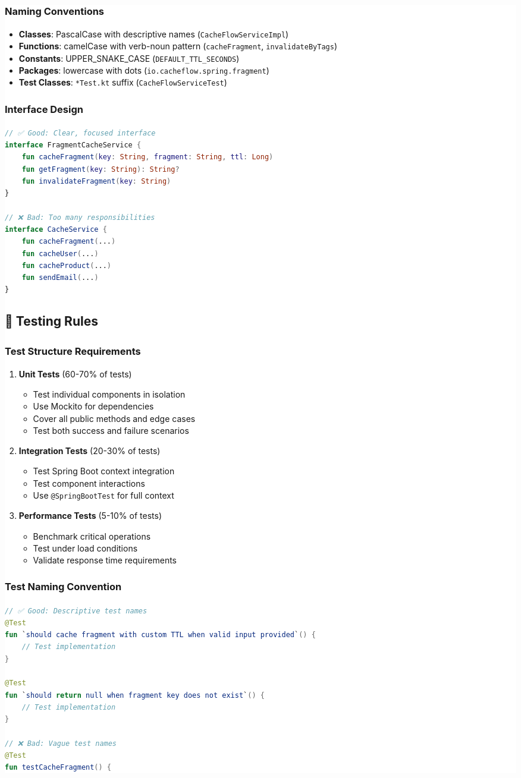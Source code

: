### Naming Conventions

- **Classes**: PascalCase with descriptive names (`CacheFlowServiceImpl`)
- **Functions**: camelCase with verb-noun pattern (`cacheFragment`, `invalidateByTags`)
- **Constants**: UPPER_SNAKE_CASE (`DEFAULT_TTL_SECONDS`)
- **Packages**: lowercase with dots (`io.cacheflow.spring.fragment`)
- **Test Classes**: `*Test.kt` suffix (`CacheFlowServiceTest`)

### Interface Design

```kotlin
// ✅ Good: Clear, focused interface
interface FragmentCacheService {
    fun cacheFragment(key: String, fragment: String, ttl: Long)
    fun getFragment(key: String): String?
    fun invalidateFragment(key: String)
}

// ❌ Bad: Too many responsibilities
interface CacheService {
    fun cacheFragment(...)
    fun cacheUser(...)
    fun cacheProduct(...)
    fun sendEmail(...)
}
```

## 🧪 Testing Rules

### Test Structure Requirements

1. **Unit Tests** (60-70% of tests)

   - Test individual components in isolation
   - Use Mockito for dependencies
   - Cover all public methods and edge cases
   - Test both success and failure scenarios

2. **Integration Tests** (20-30% of tests)

   - Test Spring Boot context integration
   - Test component interactions
   - Use `@SpringBootTest` for full context

3. **Performance Tests** (5-10% of tests)
   - Benchmark critical operations
   - Test under load conditions
   - Validate response time requirements

### Test Naming Convention

```kotlin
// ✅ Good: Descriptive test names
@Test
fun `should cache fragment with custom TTL when valid input provided`() {
    // Test implementation
}

@Test
fun `should return null when fragment key does not exist`() {
    // Test implementation
}

// ❌ Bad: Vague test names
@Test
fun testCacheFragment() {
```